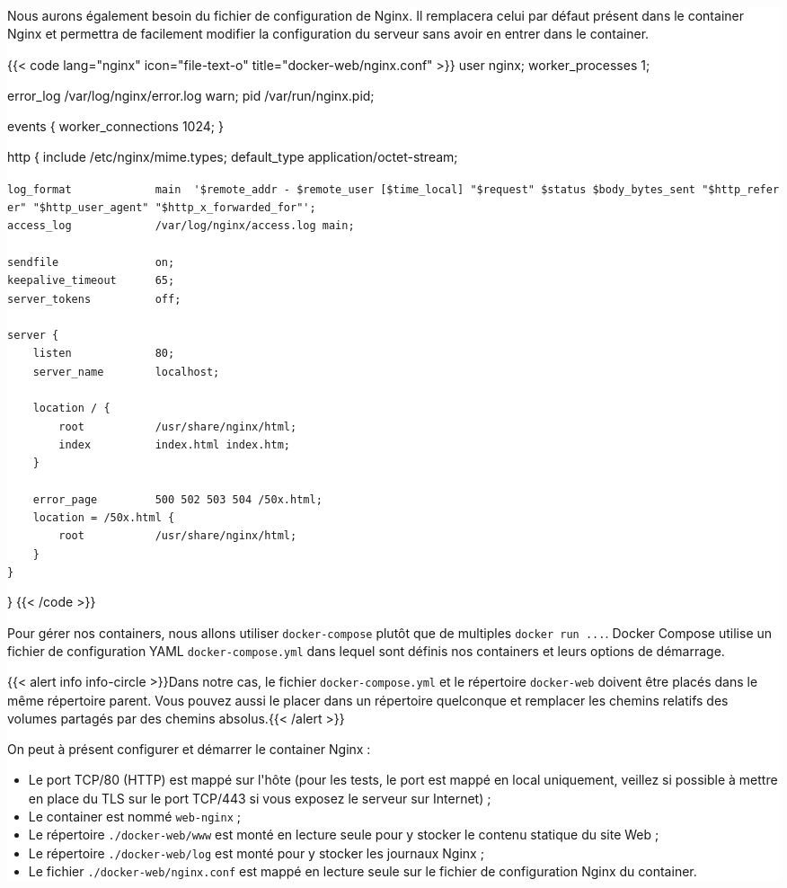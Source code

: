 Nous aurons également besoin du fichier de configuration de Nginx. Il remplacera celui par défaut présent dans le container Nginx et permettra de facilement modifier la configuration du serveur sans avoir en entrer dans le container.

{{< code lang="nginx" icon="file-text-o" title="docker-web/nginx.conf" >}}
user                       nginx;
worker_processes           1;

error_log                  /var/log/nginx/error.log warn;
pid                        /var/run/nginx.pid;

events {
    worker_connections     1024;
}

http {
    include                /etc/nginx/mime.types;
    default_type           application/octet-stream;
    
    log_format             main  '$remote_addr - $remote_user [$time_local] "$request" $status $body_bytes_sent "$http_referer" "$http_user_agent" "$http_x_forwarded_for"';
    access_log             /var/log/nginx/access.log main;
    
    sendfile               on;
    keepalive_timeout      65;
    server_tokens          off;

    server {
        listen             80;
        server_name        localhost;
        
        location / {
            root           /usr/share/nginx/html;
            index          index.html index.htm;
        }
        
        error_page         500 502 503 504 /50x.html;
        location = /50x.html {
            root           /usr/share/nginx/html;
        }
    }
}
{{< /code >}}

Pour gérer nos containers, nous allons utiliser `docker-compose` plutôt que de multiples `docker run ...`. Docker Compose utilise un fichier de configuration YAML `docker-compose.yml` dans lequel sont définis nos containers et leurs options de démarrage.

{{< alert info info-circle >}}Dans notre cas, le fichier `docker-compose.yml` et le répertoire `docker-web` doivent être placés dans le même répertoire parent. Vous pouvez aussi le placer dans un répertoire quelconque et remplacer les chemins relatifs des volumes partagés par des chemins absolus.{{< /alert >}}

On peut à présent configurer et démarrer le container Nginx :

- Le port TCP/80 (HTTP) est mappé sur l'hôte (pour les tests, le port est mappé en local uniquement, veillez si possible à mettre en place du TLS sur le port TCP/443 si vous exposez le serveur sur Internet) ;
- Le container est nommé `web-nginx` ;
- Le répertoire `./docker-web/www` est monté en lecture seule pour y stocker le contenu statique du site Web ;
- Le répertoire `./docker-web/log` est monté pour y stocker les journaux Nginx ;
- Le fichier `./docker-web/nginx.conf` est mappé en lecture seule sur le fichier de configuration Nginx du container.
